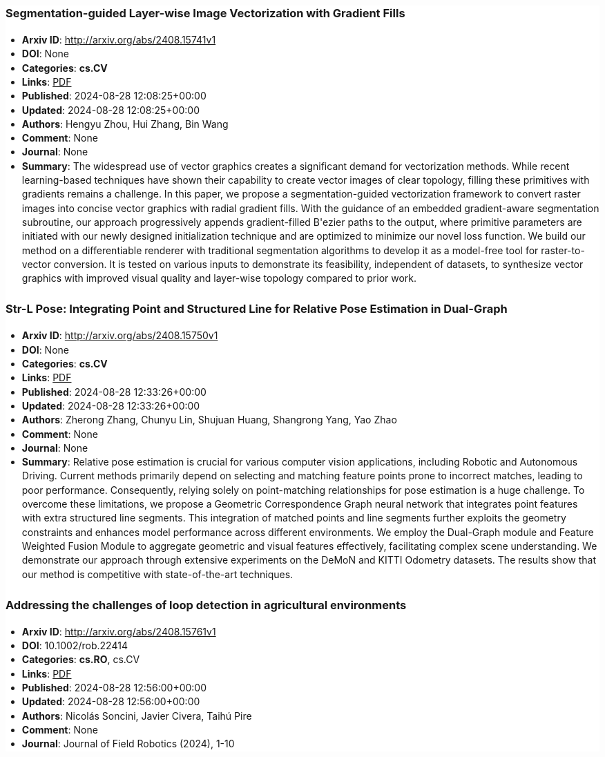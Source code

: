 

### Segmentation-guided Layer-wise Image Vectorization with Gradient Fills
- **Arxiv ID**: http://arxiv.org/abs/2408.15741v1
- **DOI**: None
- **Categories**: **cs.CV**
- **Links**: [PDF](http://arxiv.org/pdf/2408.15741v1)
- **Published**: 2024-08-28 12:08:25+00:00
- **Updated**: 2024-08-28 12:08:25+00:00
- **Authors**: Hengyu Zhou, Hui Zhang, Bin Wang
- **Comment**: None
- **Journal**: None
- **Summary**: The widespread use of vector graphics creates a significant demand for vectorization methods. While recent learning-based techniques have shown their capability to create vector images of clear topology, filling these primitives with gradients remains a challenge. In this paper, we propose a segmentation-guided vectorization framework to convert raster images into concise vector graphics with radial gradient fills. With the guidance of an embedded gradient-aware segmentation subroutine, our approach progressively appends gradient-filled B\'ezier paths to the output, where primitive parameters are initiated with our newly designed initialization technique and are optimized to minimize our novel loss function. We build our method on a differentiable renderer with traditional segmentation algorithms to develop it as a model-free tool for raster-to-vector conversion. It is tested on various inputs to demonstrate its feasibility, independent of datasets, to synthesize vector graphics with improved visual quality and layer-wise topology compared to prior work.



### Str-L Pose: Integrating Point and Structured Line for Relative Pose Estimation in Dual-Graph
- **Arxiv ID**: http://arxiv.org/abs/2408.15750v1
- **DOI**: None
- **Categories**: **cs.CV**
- **Links**: [PDF](http://arxiv.org/pdf/2408.15750v1)
- **Published**: 2024-08-28 12:33:26+00:00
- **Updated**: 2024-08-28 12:33:26+00:00
- **Authors**: Zherong Zhang, Chunyu Lin, Shujuan Huang, Shangrong Yang, Yao Zhao
- **Comment**: None
- **Journal**: None
- **Summary**: Relative pose estimation is crucial for various computer vision applications, including Robotic and Autonomous Driving. Current methods primarily depend on selecting and matching feature points prone to incorrect matches, leading to poor performance. Consequently, relying solely on point-matching relationships for pose estimation is a huge challenge. To overcome these limitations, we propose a Geometric Correspondence Graph neural network that integrates point features with extra structured line segments. This integration of matched points and line segments further exploits the geometry constraints and enhances model performance across different environments. We employ the Dual-Graph module and Feature Weighted Fusion Module to aggregate geometric and visual features effectively, facilitating complex scene understanding. We demonstrate our approach through extensive experiments on the DeMoN and KITTI Odometry datasets. The results show that our method is competitive with state-of-the-art techniques.



### Addressing the challenges of loop detection in agricultural environments
- **Arxiv ID**: http://arxiv.org/abs/2408.15761v1
- **DOI**: 10.1002/rob.22414
- **Categories**: **cs.RO**, cs.CV
- **Links**: [PDF](http://arxiv.org/pdf/2408.15761v1)
- **Published**: 2024-08-28 12:56:00+00:00
- **Updated**: 2024-08-28 12:56:00+00:00
- **Authors**: Nicolás Soncini, Javier Civera, Taihú Pire
- **Comment**: None
- **Journal**: Journal of Field Robotics (2024), 1-10